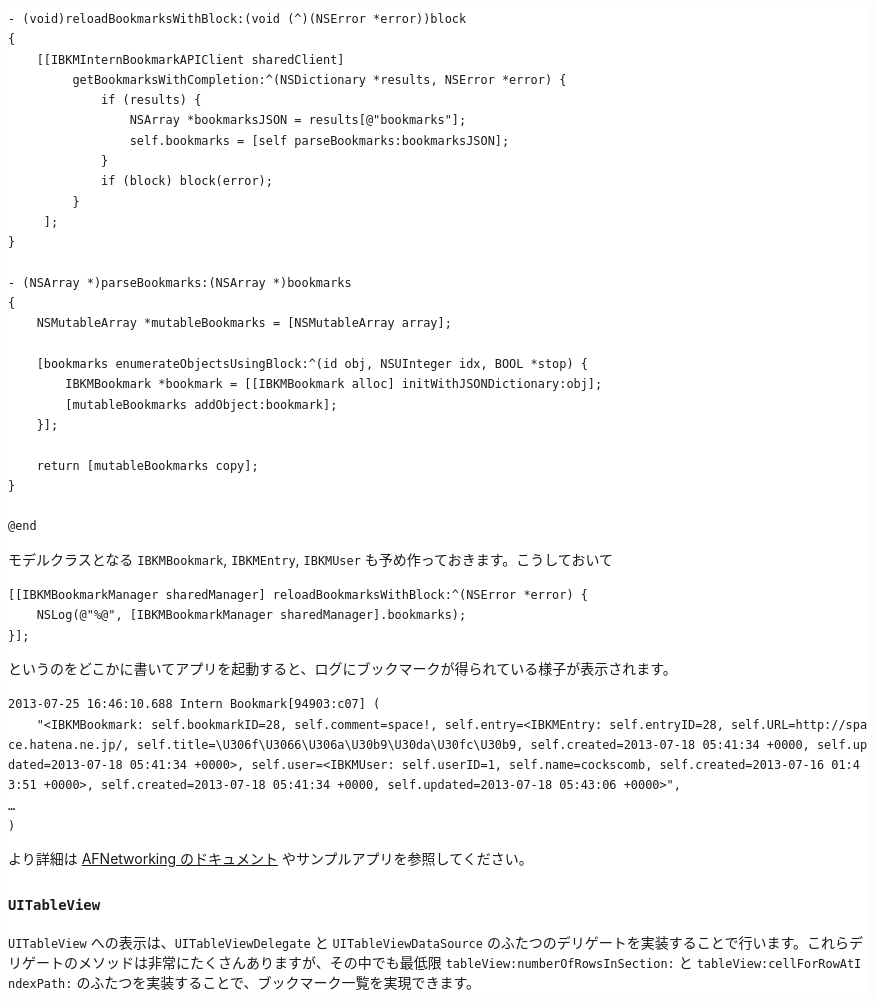 ```objc
- (void)reloadBookmarksWithBlock:(void (^)(NSError *error))block
{
    [[IBKMInternBookmarkAPIClient sharedClient]
         getBookmarksWithCompletion:^(NSDictionary *results, NSError *error) {
             if (results) {
                 NSArray *bookmarksJSON = results[@"bookmarks"];
                 self.bookmarks = [self parseBookmarks:bookmarksJSON];
             }
             if (block) block(error);
         }
     ];
}

- (NSArray *)parseBookmarks:(NSArray *)bookmarks
{
    NSMutableArray *mutableBookmarks = [NSMutableArray array];

    [bookmarks enumerateObjectsUsingBlock:^(id obj, NSUInteger idx, BOOL *stop) {
        IBKMBookmark *bookmark = [[IBKMBookmark alloc] initWithJSONDictionary:obj];
        [mutableBookmarks addObject:bookmark];
    }];

    return [mutableBookmarks copy];
}

@end
```

モデルクラスとなる `IBKMBookmark`, `IBKMEntry`, `IBKMUser` も予め作っておきます。こうしておいて

```objc
[[IBKMBookmarkManager sharedManager] reloadBookmarksWithBlock:^(NSError *error) {
    NSLog(@"%@", [IBKMBookmarkManager sharedManager].bookmarks);
}];
```

というのをどこかに書いてアプリを起動すると、ログにブックマークが得られている様子が表示されます。

```
2013-07-25 16:46:10.688 Intern Bookmark[94903:c07] (
    "<IBKMBookmark: self.bookmarkID=28, self.comment=space!, self.entry=<IBKMEntry: self.entryID=28, self.URL=http://space.hatena.ne.jp/, self.title=\U306f\U3066\U306a\U30b9\U30da\U30fc\U30b9, self.created=2013-07-18 05:41:34 +0000, self.updated=2013-07-18 05:41:34 +0000>, self.user=<IBKMUser: self.userID=1, self.name=cockscomb, self.created=2013-07-16 01:43:51 +0000>, self.created=2013-07-18 05:41:34 +0000, self.updated=2013-07-18 05:43:06 +0000>",
…
)
```

より詳細は [AFNetworking のドキュメント](http://cocoadocs.org/docsets/AFNetworking/2.0.0/) やサンプルアプリを参照してください。

### `UITableView`

`UITableView` への表示は、`UITableViewDelegate` と `UITableViewDataSource` のふたつのデリゲートを実装することで行います。これらデリゲートのメソッドは非常にたくさんありますが、その中でも最低限 `tableView:numberOfRowsInSection:` と `tableView:cellForRowAtIndexPath:` のふたつを実装することで、ブックマーク一覧を実現できます。
